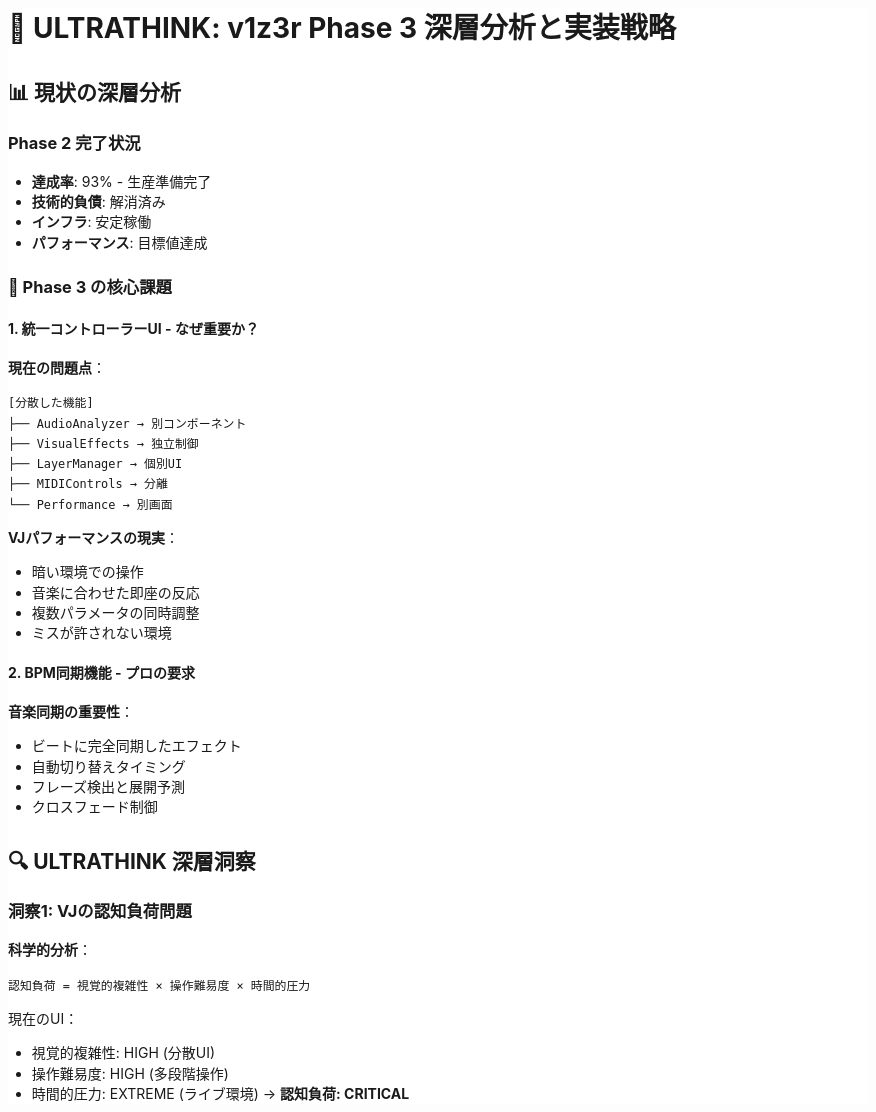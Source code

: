 # 🧠 ULTRATHINK: v1z3r Phase 3 深層分析と実装戦略

## 📊 現状の深層分析

### Phase 2 完了状況
- **達成率**: 93% - 生産準備完了
- **技術的負債**: 解消済み
- **インフラ**: 安定稼働
- **パフォーマンス**: 目標値達成

### 🎯 Phase 3 の核心課題

#### 1. 統一コントローラーUI - なぜ重要か？

**現在の問題点**：
```
[分散した機能]
├── AudioAnalyzer → 別コンポーネント
├── VisualEffects → 独立制御
├── LayerManager → 個別UI
├── MIDIControls → 分離
└── Performance → 別画面
```

**VJパフォーマンスの現実**：
- 暗い環境での操作
- 音楽に合わせた即座の反応
- 複数パラメータの同時調整
- ミスが許されない環境

#### 2. BPM同期機能 - プロの要求

**音楽同期の重要性**：
- ビートに完全同期したエフェクト
- 自動切り替えタイミング
- フレーズ検出と展開予測
- クロスフェード制御

## 🔍 ULTRATHINK 深層洞察

### 洞察1: VJの認知負荷問題

**科学的分析**：
```
認知負荷 = 視覚的複雑性 × 操作難易度 × 時間的圧力
```

現在のUI：
- 視覚的複雑性: HIGH (分散UI)
- 操作難易度: HIGH (多段階操作)
- 時間的圧力: EXTREME (ライブ環境)
→ **認知負荷: CRITICAL**
